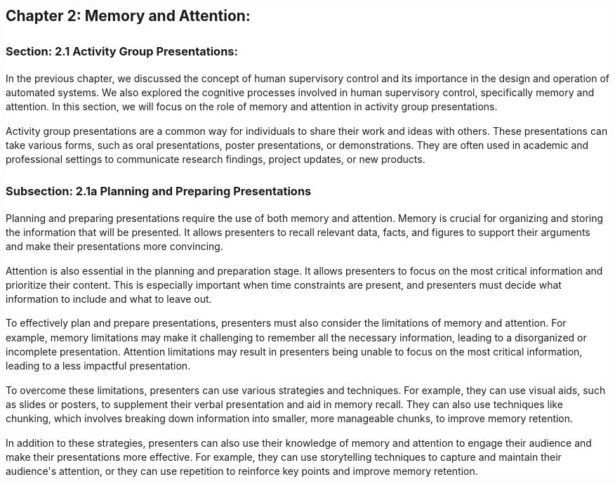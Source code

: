 



## Chapter 2: Memory and Attention:



### Section: 2.1 Activity Group Presentations:



In the previous chapter, we discussed the concept of human supervisory control and its importance in the design and operation of automated systems. We also explored the cognitive processes involved in human supervisory control, specifically memory and attention. In this section, we will focus on the role of memory and attention in activity group presentations.



Activity group presentations are a common way for individuals to share their work and ideas with others. These presentations can take various forms, such as oral presentations, poster presentations, or demonstrations. They are often used in academic and professional settings to communicate research findings, project updates, or new products.



### Subsection: 2.1a Planning and Preparing Presentations



Planning and preparing presentations require the use of both memory and attention. Memory is crucial for organizing and storing the information that will be presented. It allows presenters to recall relevant data, facts, and figures to support their arguments and make their presentations more convincing.



Attention is also essential in the planning and preparation stage. It allows presenters to focus on the most critical information and prioritize their content. This is especially important when time constraints are present, and presenters must decide what information to include and what to leave out.



To effectively plan and prepare presentations, presenters must also consider the limitations of memory and attention. For example, memory limitations may make it challenging to remember all the necessary information, leading to a disorganized or incomplete presentation. Attention limitations may result in presenters being unable to focus on the most critical information, leading to a less impactful presentation.



To overcome these limitations, presenters can use various strategies and techniques. For example, they can use visual aids, such as slides or posters, to supplement their verbal presentation and aid in memory recall. They can also use techniques like chunking, which involves breaking down information into smaller, more manageable chunks, to improve memory retention.



In addition to these strategies, presenters can also use their knowledge of memory and attention to engage their audience and make their presentations more effective. For example, they can use storytelling techniques to capture and maintain their audience's attention, or they can use repetition to reinforce key points and improve memory retention.
